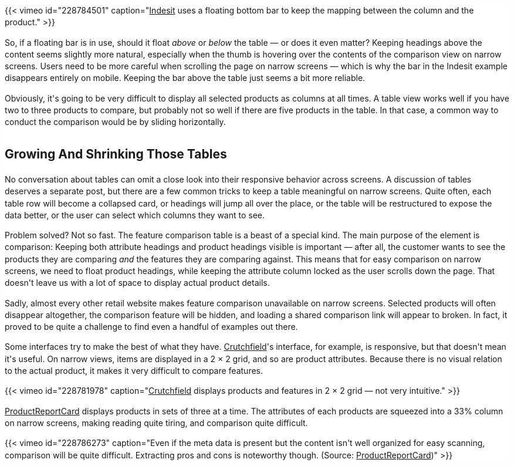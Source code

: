 {{< vimeo id="228784501" caption="<a href='https://www.indesit.co.uk/Products/Laundry/Washing-Machines'>Indesit</a> uses a floating bottom bar to keep the mapping between the column and the product." >}}

So, if a floating bar is in use, should it float _above_ or _below_ the table — or does it even matter? Keeping headings above the content seems slightly more natural, especially when the thumb is hovering over the contents of the comparison view on narrow screens. Users need to be more careful when scrolling the page on narrow screens — which is why the bar in the Indesit example disappears entirely on mobile. Keeping the bar above the table just seems a bit more reliable.

Obviously, it's going to be very difficult to display all selected products as columns at all times. A table view works well if you have two to three products to compare, but probably not so well if there are five products in the table. In that case, a common way to conduct the comparison would be by sliding horizontally.

## Growing And Shrinking Those Tables

No conversation about tables can omit a close look into their responsive behavior across screens. A discussion of tables deserves a separate post, but there are a few common tricks to keep a table meaningful on narrow screens. Quite often, each table row will become a collapsed card, or headings will jump all over the place, or the table will be restructured to expose the data better, or the user can select which columns they want to see.

Problem solved? Not so fast. The feature comparison table is a beast of a special kind. The main purpose of the element is comparison: Keeping both attribute headings and product headings visible is important — after all, the customer wants to see the products they are comparing _and_ the features they are comparing against. This means that for easy comparison on narrow screens, we need to float product headings, while keeping the attribute column locked as the user scrolls down the page. That doesn't leave us with a lot of space to display actual product details.

Sadly, almost every other retail website makes feature comparison unavailable on narrow screens. Selected products will often disappear altogether, the comparison feature will be hidden, and loading a shared comparison link will appear to broken. In fact, it proved to be quite a challenge to find even a handful of examples out there.

Some interfaces try to make the best of what they have. [Crutchfield](https://www.crutchfield.com/Product/CompareTo.aspx?g=347650&compareItems=01|30519F4000&compareItems=01|30532J5205&compareItems=01|15832W600D&compareItems=01|30540M7000)'s interface, for example, is responsive, but that doesn't mean it's useful. On narrow views, items are displayed in a 2 × 2 grid, and so are product attributes. Because there is no visual relation to the actual product, it makes it very difficult to compare features.

{{< vimeo id="228781978" caption="<a href='https://www.crutchfield.com/Product/CompareTo.aspx?g=347650&compareItems=01|30519F4000&compareItems=01|30532J5205&compareItems=01|15832W600D&compareItems=01|30540M7000'>Crutchfield</a> displays products and features in 2 &#215; 2 grid &mdash; not very intuitive." >}}

[ProductReportCard](https://www.productreportcard.com/Best-Refrigerator-Reviews/Compare/13254-13255-13256) displays products in sets of three at a time. The attributes of each products are squeezed into a 33% column on narrow screens, making reading quite tiring, and comparison quite difficult.

{{< vimeo id="228786273" caption="Even if the meta data is present but the content isn't well organized for easy scanning, comparison will be quite difficult. Extracting pros and cons is noteworthy though. (Source: <a href='https://www.productreportcard.com/Best-Refrigerator-Reviews/Compare/13254-13255-13256'>ProductReportCard</a>)" >}}
